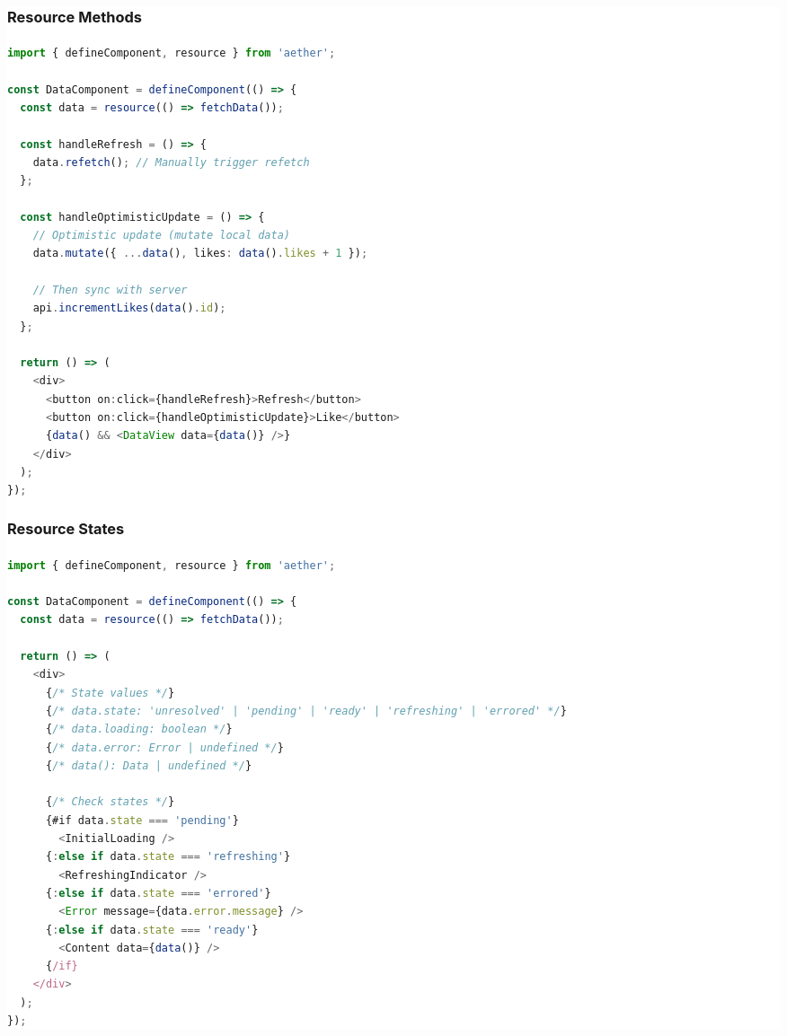 ### Resource Methods

```typescript
import { defineComponent, resource } from 'aether';

const DataComponent = defineComponent(() => {
  const data = resource(() => fetchData());

  const handleRefresh = () => {
    data.refetch(); // Manually trigger refetch
  };

  const handleOptimisticUpdate = () => {
    // Optimistic update (mutate local data)
    data.mutate({ ...data(), likes: data().likes + 1 });

    // Then sync with server
    api.incrementLikes(data().id);
  };

  return () => (
    <div>
      <button on:click={handleRefresh}>Refresh</button>
      <button on:click={handleOptimisticUpdate}>Like</button>
      {data() && <DataView data={data()} />}
    </div>
  );
});
```

### Resource States

```typescript
import { defineComponent, resource } from 'aether';

const DataComponent = defineComponent(() => {
  const data = resource(() => fetchData());

  return () => (
    <div>
      {/* State values */}
      {/* data.state: 'unresolved' | 'pending' | 'ready' | 'refreshing' | 'errored' */}
      {/* data.loading: boolean */}
      {/* data.error: Error | undefined */}
      {/* data(): Data | undefined */}

      {/* Check states */}
      {#if data.state === 'pending'}
        <InitialLoading />
      {:else if data.state === 'refreshing'}
        <RefreshingIndicator />
      {:else if data.state === 'errored'}
        <Error message={data.error.message} />
      {:else if data.state === 'ready'}
        <Content data={data()} />
      {/if}
    </div>
  );
});
```
